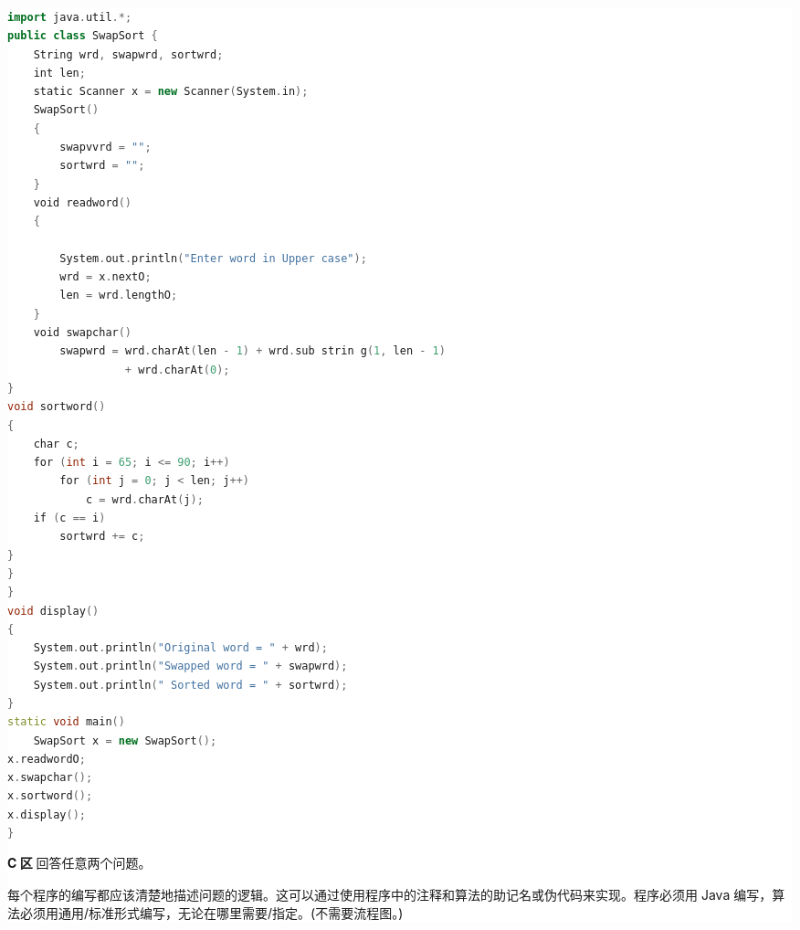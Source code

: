 ```cpp
import java.util.*;
public class SwapSort {
    String wrd, swapwrd, sortwrd;
    int len;
    static Scanner x = new Scanner(System.in);
    SwapSort()
    {
        swapvvrd = "";
        sortwrd = "";
    }
    void readword()
    {

        System.out.println("Enter word in Upper case");
        wrd = x.nextO;
        len = wrd.lengthO;
    }
    void swapchar()
        swapwrd = wrd.charAt(len - 1) + wrd.sub strin g(1, len - 1)
                  + wrd.charAt(0);
}
void sortword()
{
    char c;
    for (int i = 65; i <= 90; i++)
        for (int j = 0; j < len; j++)
            c = wrd.charAt(j);
    if (c == i)
        sortwrd += c;
}
}
}
void display()
{
    System.out.println("Original word = " + wrd);
    System.out.println("Swapped word = " + swapwrd);
    System.out.println(" Sorted word = " + sortwrd);
}
static void main()
    SwapSort x = new SwapSort();
x.readwordO;
x.swapchar();
x.sortword();
x.display();
}
```

**C 区**
回答任意两个问题。

每个程序的编写都应该清楚地描述问题的逻辑。这可以通过使用程序中的注释和算法的助记名或伪代码来实现。程序必须用 Java 编写，算法必须用通用/标准形式编写，无论在哪里需要/指定。(不需要流程图。)
